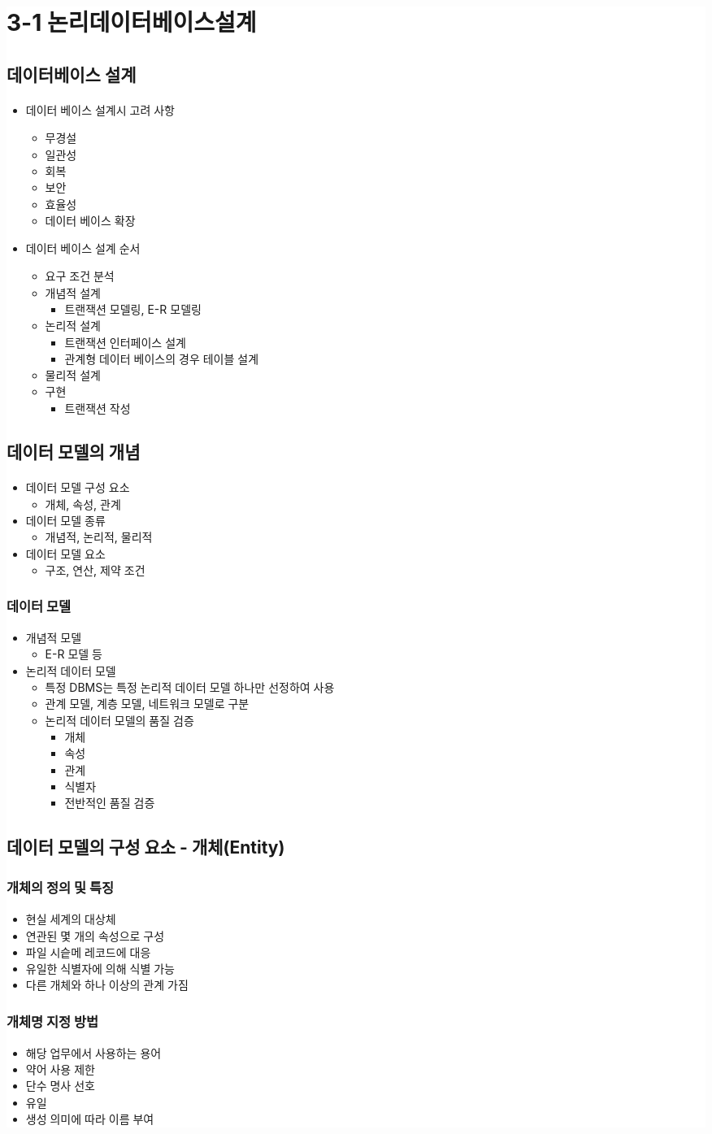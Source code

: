 # 3-1 논리데이터베이스설계

## 데이터베이스 설계

* 데이터 베이스 설계시 고려 사항
  * 무경설
  * 일관성
  * 회복
  * 보안
  * 효율성
  * 데이터 베이스 확장

* 데이터 베이스 설계 순서
  * 요구 조건 분석
  * 개념적 설계
    * 트랜잭션 모델링, E-R 모델링
  * 논리적 설계
    * 트랜잭션 인터페이스 설계
    * 관계형 데이터 베이스의 경우 테이블 설계
  * 물리적 설계
  * 구현
    * 트랜잭션 작성

## 데이터 모델의 개념

* 데이터 모델 구성 요소
  * 개체, 속성, 관계
* 데이터 모델 종류
  * 개념적, 논리적, 물리적
* 데이터 모델 요소
  * 구조, 연산, 제약 조건

### 데이터 모델

* 개념적 모델
  * E-R 모델 등
* 논리적 데이터 모델
  * 특정 DBMS는 특정 논리적 데이터 모델 하나만 선정하여 사용
  * 관계 모델, 계층 모델, 네트워크 모델로 구분
  * 논리적 데이터 모델의 품질 검증
    * 개체 
    * 속성
    * 관계
    * 식별자
    * 전반적인 품질 검증

## 데이터 모델의 구성 요소 - 개체(Entity)
### 개체의 정의 및 특징
* 현실 세계의 대상체
* 연관된 몇 개의 속성으로 구성
* 파일 시슽메 레코드에 대응
* 유일한 식별자에 의해 식별 가능
* 다른 개체와 하나 이상의 관계 가짐
### 개체명 지정 방법
* 해당 업무에서 사용하는 용어
* 약어 사용 제한
* 단수 명사 선호
* 유일
* 생성 의미에 따라 이름 부여
